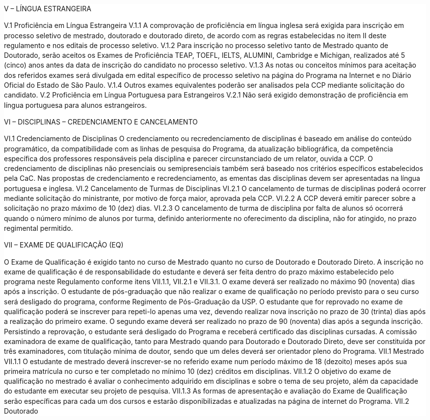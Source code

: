 V – LÍNGUA ESTRANGEIRA

V.1 Proficiência em Língua Estrangeira
V.1.1 A comprovação de proficiência em língua inglesa será exigida para inscrição em processo seletivo de mestrado, doutorado e doutorado direto, de acordo com as regras estabelecidas no item II deste regulamento e nos editais de processo seletivo.
V.1.2 Para inscrição no processo seletivo tanto de Mestrado quanto de Doutorado, serão aceitos os Exames de Proficiência TEAP, TOEFL, IELTS, ALUMINI, Cambridge e Michigan, realizados até 5 (cinco) anos antes da data de inscrição do candidato no processo seletivo.
V.1.3 As notas ou conceitos mínimos para aceitação dos referidos exames será divulgada em edital específico de processo seletivo na página do Programa na Internet e no Diário Oficial do Estado de São Paulo.
V.1.4 Outros exames equivalentes poderão ser analisados pela CCP mediante solicitação do candidato.
V.2 Proficiência em Língua Portuguesa para Estrangeiros
V.2.1 Não será exigido demonstração de proficiência em língua portuguesa para alunos estrangeiros.

VI – DISCIPLINAS – CREDENCIAMENTO E CANCELAMENTO

VI.1 Credenciamento de Disciplinas
O credenciamento ou recredenciamento de disciplinas é baseado em análise do conteúdo programático, da compatibilidade com as linhas de pesquisa do Programa, da atualização bibliográfica, da competência específica dos professores responsáveis pela disciplina e parecer circunstanciado de um relator, ouvida a CCP.
O credenciamento de disciplinas não presenciais ou semipresenciais também será baseado nos critérios específicos estabelecidos pela CaC.
Nas propostas de credenciamento e recredenciamento, as ementas das disciplinas devem ser apresentadas na língua portuguesa e inglesa.
VI.2 Cancelamento de Turmas de Disciplinas
VI.2.1 O cancelamento de turmas de disciplinas poderá ocorrer mediante solicitação do ministrante, por motivo de força maior, aprovada pela CCP.
VI.2.2 A CCP deverá emitir parecer sobre a solicitação no prazo máximo de 10 (dez) dias.
VI.2.3 O cancelamento de turma de disciplina por falta de alunos só ocorrerá quando o número mínimo de alunos por turma, definido anteriormente no oferecimento da disciplina, não for atingido, no prazo regimental permitido.

VII – EXAME DE QUALIFICAÇÃO (EQ)

O Exame de Qualificação é exigido tanto no curso de Mestrado quanto no curso de Doutorado e Doutorado Direto.
A inscrição no exame de qualificação é de responsabilidade do estudante e deverá ser feita dentro do prazo máximo estabelecido pelo programa neste Regulamento conforme itens VII.1.1, VII.2.1 e VII.3.1.
O exame deverá ser realizado no máximo 90 (noventa) dias após a inscrição.
O estudante de pós-graduação que não realizar o exame de qualificação no período previsto para o seu curso será desligado do programa, conforme Regimento de Pós-Graduação da USP.
O estudante que for reprovado no exame de qualificação poderá se inscrever para repeti-lo apenas uma vez, devendo realizar nova inscrição no prazo de 30 (trinta) dias após a realização do primeiro exame.
O segundo exame deverá ser realizado no prazo de 90 (noventa) dias após a segunda inscrição. Persistindo a reprovação, o estudante será desligado do Programa e receberá certificado das disciplinas cursadas.
A comissão examinadora de exame de qualificação, tanto para Mestrado quando para Doutorado e Doutorado Direto, deve ser constituída por três examinadores, com titulação mínima de doutor, sendo que um deles deverá ser orientador pleno do Programa.
VII.1 Mestrado
VII.1.1 O estudante de mestrado deverá inscrever-se no referido exame num período máximo de 18 (dezoito) meses após sua primeira matrícula no curso e ter completado no mínimo 10 (dez) créditos em disciplinas.
VII.1.2 O objetivo do exame de qualificação no mestrado é avaliar o conhecimento adquirido em disciplinas e sobre o tema de seu projeto, além da capacidade do estudante em executar seu projeto de pesquisa.
VII.1.3 As formas de apresentação e avaliação do Exame de Qualificação serão específicas para cada um dos cursos e estarão disponibilizadas e atualizadas na página de internet do Programa.
VII.2 Doutorado